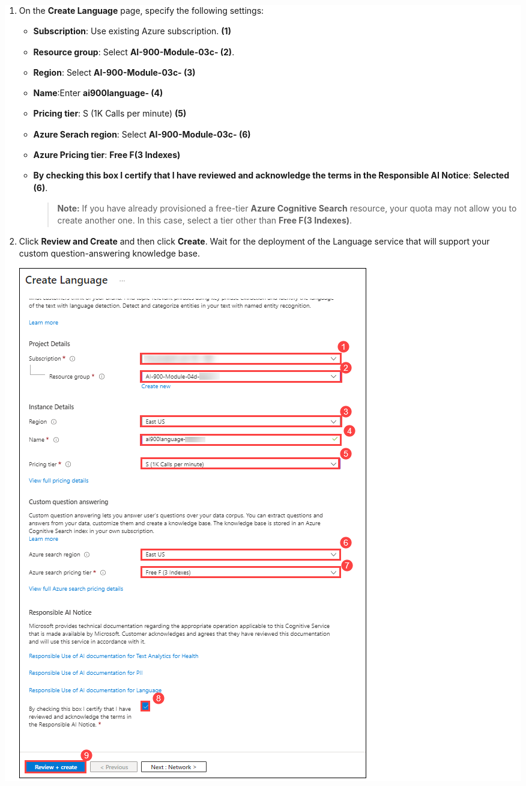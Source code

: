 1. On the **Create Language** page, specify the following settings:
    - **Subscription**: Use existing Azure subscription. **(1)**
    - **Resource group**: Select **AI-900-Module-03c-<inject key="DeploymentID" enableCopy="false" /> (2)**.
    - **Region**: Select **AI-900-Module-03c-<inject key="location" enableCopy="false" /> (3)**
    - **Name**:Enter **ai900language-<inject key="DeploymentID" enableCopy="false"/> (4)**
    - **Pricing tier**: S (1K Calls per minute) **(5)**
    - **Azure Serach region**: Select **AI-900-Module-03c-<inject key="location" enableCopy="false" /> (6)**
    - **Azure Pricing tier**: **Free F(3 Indexes)**
    - **By checking this box I certify that I have reviewed and acknowledge the terms in the Responsible AI Notice**: **Selected (6)**.
    
      >**Note:** If you have already provisioned a free-tier **Azure Cognitive Search** resource, your quota may not allow you to create another one. In this case, select a tier other than **Free F(3 Indexes)**.

1. Click **Review and Create** and then click **Create**. Wait for the deployment of the Language service that will support your custom question-answering knowledge base.

      ![](media/ai900mod4dimg4.png)
